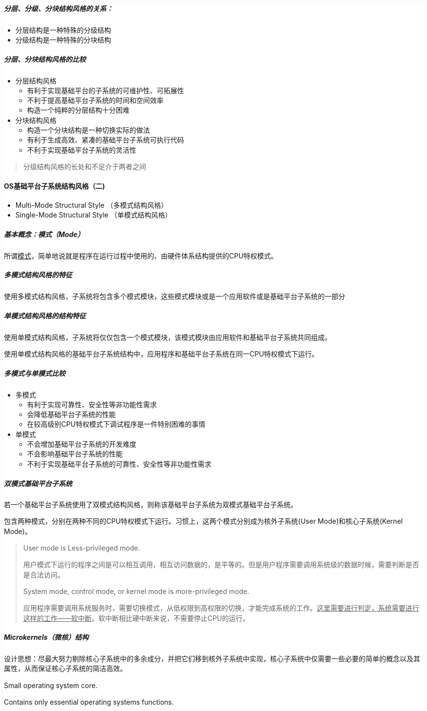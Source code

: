##### 分层、分级、分块结构风格的关系：

- 分层结构是一种特殊的分级结构
- 分级结构是一种特殊的分块结构

##### 分层、分块结构风格的比较

- 分层结构风格
	- 有利于实现基础平台的子系统的可维护性、可拓展性
	- 不利于提高基础平台子系统的时间和空间效率
	- 构造一个纯粹的分层结构十分困难
- 分块结构风格
	- 构造一个分块结构是一种切换实际的做法
	- 有利于生成高效、紧凑的基础平台子系统可执行代码
	- 不利于实现基础平台子系统的灵活性

> 分级结构风格的长处和不足介于两者之间

#### OS基础平台子系统结构风格（二)

- Multi-Mode Structural Style （多模式结构风格）
- Single-Mode Structural Style （单模式结构风格）

##### 基本概念：模式（Mode）

所谓<u>模式</u>，简单地说就是程序在运行过程中使用的、由硬件体系结构提供的CPU特权模式。

##### 多模式结构风格的特征

使用多模式结构风格，子系统将包含多个模式模块，这些模式模块或是一个应用软件或是基础平台子系统的一部分

##### 单模式结构风格的结构特征

使用单模式结构风格，子系统将仅仅包含一个模式模块，该模式模块由应用软件和基础平台子系统共同组成。

使用单模式结构风格的基础平台子系统结构中，应用程序和基础平台子系统在同一CPU特权模式下运行。

##### 多模式与单模式比较

- 多模式
	- 有利于实现可靠性、安全性等非功能性需求
	- 会降低基础平台子系统的性能
	- 在较高级别CPU特权模式下调试程序是一件特别困难的事情
- 单模式
	- 不会增加基础平台子系统的开发难度
	- 不会影响基础平台子系统的性能
	- 不利于实现基础平台子系统的可靠性、安全性等非功能性需求

##### 双模式基础平台子系统

若一个基础平台子系统使用了双模式结构风格，则称该基础平台子系统为双模式基础平台子系统。

包含两种模式，分别在两种不同的CPU特权模式下运行。习惯上，这两个模式分别成为核外子系统(User Mode)和核心子系统(Kernel Mode)。

> User mode is Less-privileged mode. 
>
> 用户模式下运行的程序之间是可以相互调用，相互访问数据的，是平等的。但是用户程序需要调用系统级的数据时候，需要判断是否是合法访问。
>
> System mode, control mode, or kernel mode is more-privileged mode.
>
> 应用程序需要调用系统服务时，需要切换模式，从低权限到高权限的切换，才能完成系统的工作。<u>这里需要进行判定，系统需要进行这样的工作——软中断</u>。软中断相比硬中断来说，不需要停止CPU的运行。

##### Microkernels（微核）结构

设计思想：尽最大努力剔除核心子系统中的多余成分，并把它们移到核外子系统中实现，核心子系统中仅需要一些必要的简单的概念以及其属性，从而保证核心子系统的简洁高效。

Small operating system core.

Contains only essential operating systems functions.